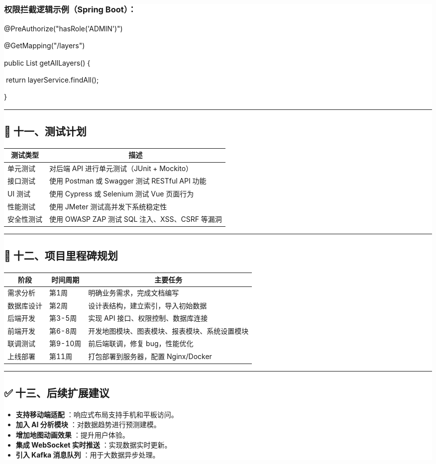 ### 权限拦截逻辑示例（Spring Boot）：

@PreAuthorize("hasRole('ADMIN')")

@GetMapping("/layers")

public List<Layer> getAllLayers() {

​    return layerService.findAll();

}

------

## 🧪 十一、测试计划

| 测试类型   | 描述                                           |
| ---------- | ---------------------------------------------- |
| 单元测试   | 对后端 API 进行单元测试（JUnit + Mockito）     |
| 接口测试   | 使用 Postman 或 Swagger 测试 RESTful API 功能  |
| UI 测试    | 使用 Cypress 或 Selenium 测试 Vue 页面行为     |
| 性能测试   | 使用 JMeter 测试高并发下系统稳定性             |
| 安全性测试 | 使用 OWASP ZAP 测试 SQL 注入、XSS、CSRF 等漏洞 |

------

## 📅 十二、项目里程碑规划

| 阶段       | 时间周期 | 主要任务                                       |
| ---------- | -------- | ---------------------------------------------- |
| 需求分析   | 第1周    | 明确业务需求，完成文档编写                     |
| 数据库设计 | 第2周    | 设计表结构，建立索引，导入初始数据             |
| 后端开发   | 第3-5周  | 实现 API 接口、权限控制、数据库连接            |
| 前端开发   | 第6-8周  | 开发地图模块、图表模块、报表模块、系统设置模块 |
| 联调测试   | 第9-10周 | 前后端联调，修复 bug，性能优化                 |
| 上线部署   | 第11周   | 打包部署到服务器，配置 Nginx/Docker            |

------

## ✅ 十三、后续扩展建议

- **支持移动端适配** ：响应式布局支持手机和平板访问。
- **加入 AI 分析模块** ：对数据趋势进行预测建模。
- **增加地图动画效果** ：提升用户体验。
- **集成 WebSocket 实时推送** ：实现数据实时更新。
- **引入 Kafka 消息队列** ：用于大数据异步处理。